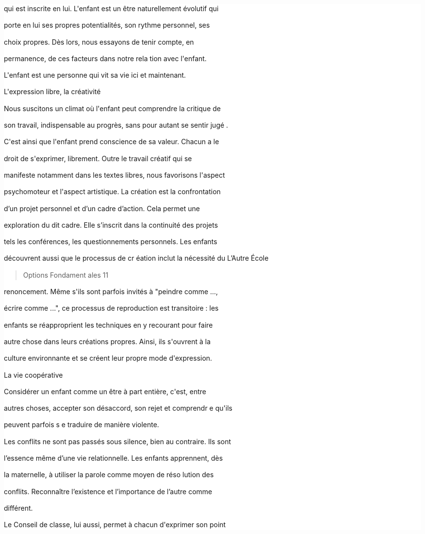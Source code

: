 qui est inscrite en lui. L'enfant est un être naturellement évolutif qui

porte en lui ses propres potentialités, son rythme personnel, ses

choix propres. Dès lors, nous essayons de tenir compte, en

permanence, de ces facteurs dans notre rela tion avec l'enfant.

L'enfant est une personne qui vit sa vie ici et maintenant.

L'expression libre, la créativité

Nous suscitons un climat où l'enfant peut comprendre la critique de

son travail, indispensable au progrès, sans pour autant se sentir jugé .

C'est ainsi que l'enfant prend conscience de sa valeur. Chacun a le

droit de s'exprimer, librement. Outre le travail créatif qui se

manifeste notamment dans les textes libres, nous favorisons l'aspect

psychomoteur et l'aspect artistique. La création est la confrontation

d’un projet personnel et d’un cadre d’action. Cela permet une

exploration du dit cadre. Elle s’inscrit dans la continuité des projets

tels les conférences, les questionnements personnels. Les enfants

découvrent aussi que le processus de cr éation inclut la nécessité du L’Autre École

> Options Fondament ales
> 11

renoncement. Même s'ils sont parfois invités à "peindre comme ...,

écrire comme ...", ce processus de reproduction est transitoire : les

enfants se réapproprient les techniques en y recourant pour faire

autre chose dans leurs créations propres. Ainsi, ils s'ouvrent à la

culture environnante et se créent leur propre mode d'expression.

La vie coopérative

Considérer un enfant comme un être à part entière, c'est, entre

autres choses, accepter son désaccord, son rejet et comprendr e qu'ils

peuvent parfois s e traduire de manière violente.

Les conflits ne sont pas passés sous silence, bien au contraire. Ils sont

l’essence même d’une vie relationnelle. Les enfants apprennent, dès

la maternelle, à utiliser la parole comme moyen de réso lution des

conflits. Reconnaître l’existence et l’importance de l’autre comme

différent.

Le Conseil de classe, lui aussi, permet à chacun d'exprimer son point

